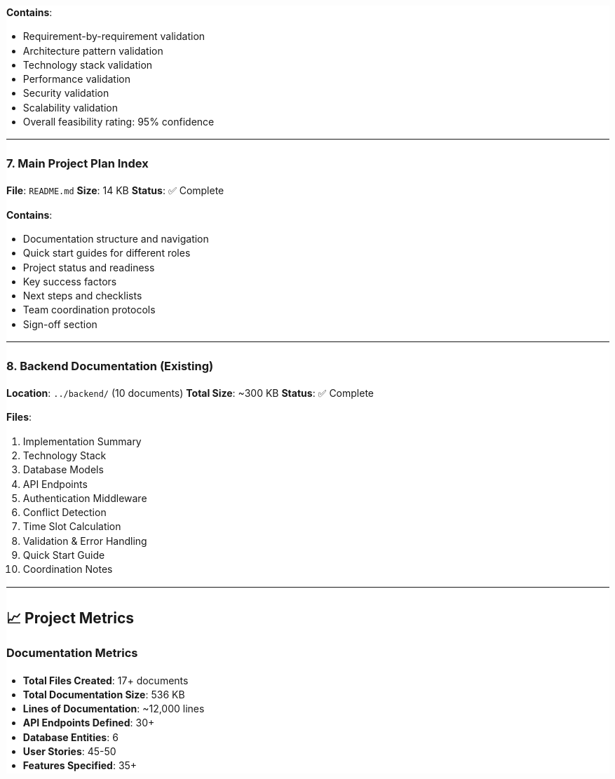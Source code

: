 **Contains**:
- Requirement-by-requirement validation
- Architecture pattern validation
- Technology stack validation
- Performance validation
- Security validation
- Scalability validation
- Overall feasibility rating: 95% confidence

---

### 7. Main Project Plan Index
**File**: `README.md`
**Size**: 14 KB
**Status**: ✅ Complete

**Contains**:
- Documentation structure and navigation
- Quick start guides for different roles
- Project status and readiness
- Key success factors
- Next steps and checklists
- Team coordination protocols
- Sign-off section

---

### 8. Backend Documentation (Existing)
**Location**: `../backend/` (10 documents)
**Total Size**: ~300 KB
**Status**: ✅ Complete

**Files**:
1. Implementation Summary
2. Technology Stack
3. Database Models
4. API Endpoints
5. Authentication Middleware
6. Conflict Detection
7. Time Slot Calculation
8. Validation & Error Handling
9. Quick Start Guide
10. Coordination Notes

---

## 📈 Project Metrics

### Documentation Metrics
- **Total Files Created**: 17+ documents
- **Total Documentation Size**: 536 KB
- **Lines of Documentation**: ~12,000 lines
- **API Endpoints Defined**: 30+
- **Database Entities**: 6
- **User Stories**: 45-50
- **Features Specified**: 35+
